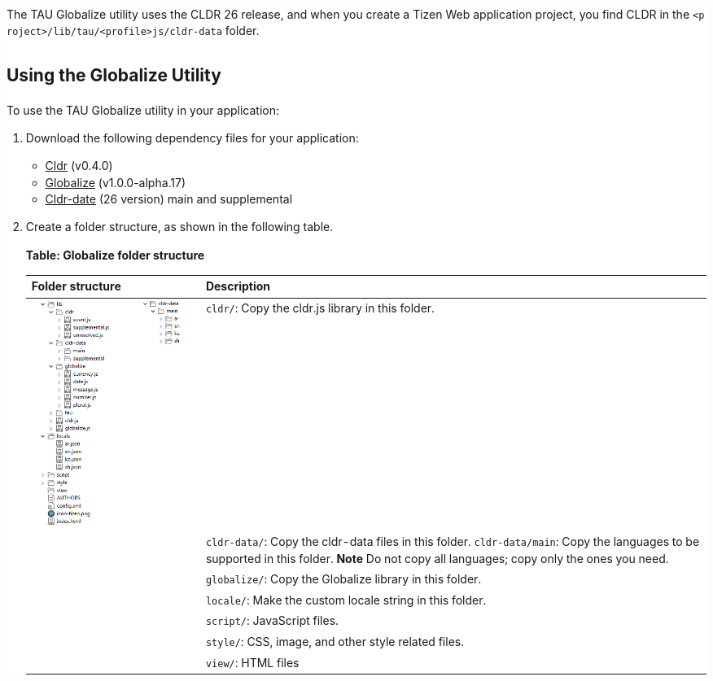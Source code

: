 The TAU Globalize utility uses the CLDR 26 release, and when you create a Tizen Web application project, you find CLDR in the `<project>/lib/tau/<profile>js/cldr-data` folder.

## Using the Globalize Utility

To use the TAU Globalize utility in your application:

1. Download the following dependency files for your application:            

   - [Cldr](https://github.com/rxaviers/cldrjs)  (v0.4.0)
   - [Globalize](https://github.com/jquery/globalize) (v1.0.0-alpha.17)
   - [Cldr-date](http://unicode.org/Public/cldr/26/json-full.zip) (26 version) main and supplemental

2. Create a folder structure, as shown in the following table.

   **Table: Globalize folder structure**

   | Folder structure                         |                                          | Description                              |
   | ---------------------------------------- | ---------------------------------------- | ---------------------------------------- |
   | ![Globalize folder structure](./media/globalize_folder_structure.png) | ![Globalize main folder](./media/globalize_folder_structure_main.png) | `cldr/`: Copy the cldr.js library in this folder. |
   |                                          |                                          | `cldr-data/`: Copy the cldr-data files in this folder.                        `cldr-data/main`: Copy the languages to be supported in this folder.	**Note**	Do not copy all languages; copy only the ones you need. |
   |                                          |                                          | `globalize/`: Copy the Globalize library in this folder. |
   |                                          |                                          | `locale/`: Make the custom locale string in this folder. |
   |                                          |                                          | `script/`: JavaScript files.             |
   |                                          |                                          | `style/`: CSS, image, and other style related files. |
   |                                          |                                          | `view/`: HTML files                      |

